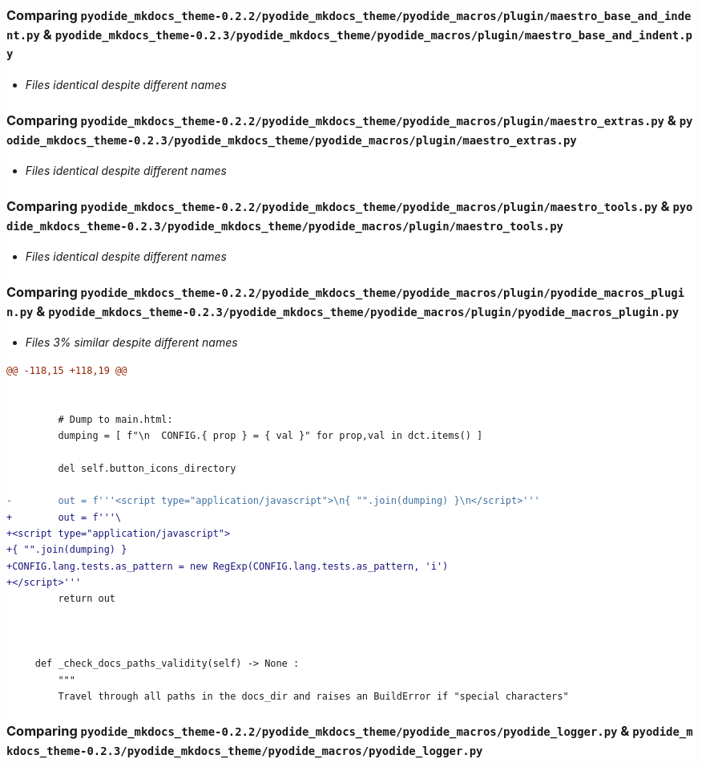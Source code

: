 ### Comparing `pyodide_mkdocs_theme-0.2.2/pyodide_mkdocs_theme/pyodide_macros/plugin/maestro_base_and_indent.py` & `pyodide_mkdocs_theme-0.2.3/pyodide_mkdocs_theme/pyodide_macros/plugin/maestro_base_and_indent.py`

 * *Files identical despite different names*

### Comparing `pyodide_mkdocs_theme-0.2.2/pyodide_mkdocs_theme/pyodide_macros/plugin/maestro_extras.py` & `pyodide_mkdocs_theme-0.2.3/pyodide_mkdocs_theme/pyodide_macros/plugin/maestro_extras.py`

 * *Files identical despite different names*

### Comparing `pyodide_mkdocs_theme-0.2.2/pyodide_mkdocs_theme/pyodide_macros/plugin/maestro_tools.py` & `pyodide_mkdocs_theme-0.2.3/pyodide_mkdocs_theme/pyodide_macros/plugin/maestro_tools.py`

 * *Files identical despite different names*

### Comparing `pyodide_mkdocs_theme-0.2.2/pyodide_mkdocs_theme/pyodide_macros/plugin/pyodide_macros_plugin.py` & `pyodide_mkdocs_theme-0.2.3/pyodide_mkdocs_theme/pyodide_macros/plugin/pyodide_macros_plugin.py`

 * *Files 3% similar despite different names*

```diff
@@ -118,15 +118,19 @@
 
 
         # Dump to main.html:
         dumping = [ f"\n  CONFIG.{ prop } = { val }" for prop,val in dct.items() ]
 
         del self.button_icons_directory
 
-        out = f'''<script type="application/javascript">\n{ "".join(dumping) }\n</script>'''
+        out = f'''\
+<script type="application/javascript">
+{ "".join(dumping) }
+CONFIG.lang.tests.as_pattern = new RegExp(CONFIG.lang.tests.as_pattern, 'i')
+</script>'''
         return out
 
 
 
     def _check_docs_paths_validity(self) -> None :
         """
         Travel through all paths in the docs_dir and raises an BuildError if "special characters"
```

### Comparing `pyodide_mkdocs_theme-0.2.2/pyodide_mkdocs_theme/pyodide_macros/pyodide_logger.py` & `pyodide_mkdocs_theme-0.2.3/pyodide_mkdocs_theme/pyodide_macros/pyodide_logger.py`
